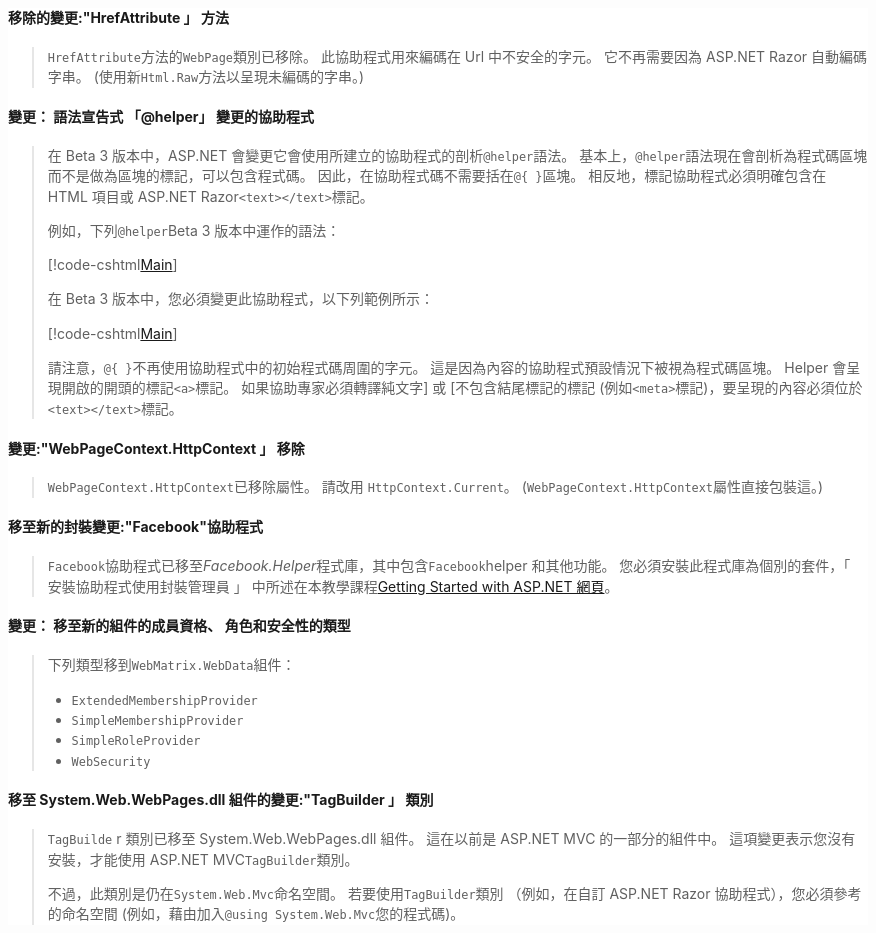 #### <a name="change-hrefattribute-method-removed"></a>移除的變更:"HrefAttribute 」 方法

> `HrefAttribute`方法的`WebPage`類別已移除。 此協助程式用來編碼在 Url 中不安全的字元。 它不再需要因為 ASP.NET Razor 自動編碼字串。 (使用新`Html.Raw`方法以呈現未編碼的字串。)


#### <a name="change-syntax-for-declarative-helper-helpers-changed"></a>變更： 語法宣告式 「@helper」 變更的協助程式

> 在 Beta 3 版本中，ASP.NET 會變更它會使用所建立的協助程式的剖析`@helper`語法。 基本上，`@helper`語法現在會剖析為程式碼區塊而不是做為區塊的標記，可以包含程式碼。 因此，在協助程式碼不需要括在`@{ }`區塊。 相反地，標記協助程式必須明確包含在 HTML 項目或 ASP.NET Razor`<text></text>`標記。
> 
> 例如，下列`@helper`Beta 3 版本中運作的語法：
> 
> [!code-cshtml[Main](beta3/samples/sample2.cshtml)]
> 
> 在 Beta 3 版本中，您必須變更此協助程式，以下列範例所示：
> 
> [!code-cshtml[Main](beta3/samples/sample3.cshtml)]
> 
> 請注意，`@{ }`不再使用協助程式中的初始程式碼周圍的字元。 這是因為內容的協助程式預設情況下被視為程式碼區塊。 Helper 會呈現開啟的開頭的標記`<a>`標記。 如果協助專家必須轉譯純文字] 或 [不包含結尾標記的標記 (例如`<meta>`標記)，要呈現的內容必須位於`<text></text>`標記。


#### <a name="change-webpagecontexthttpcontext-removed"></a>變更:"WebPageContext.HttpContext 」 移除

> `WebPageContext.HttpContext`已移除屬性。 請改用 `HttpContext.Current`。 (`WebPageContext.HttpContext`屬性直接包裝這。)


#### <a name="change-facebook-helper-moved-to-new-package"></a>移至新的封裝變更:"Facebook"協助程式

> `Facebook`協助程式已移至*Facebook.Helper*程式庫，其中包含`Facebook`helper 和其他功能。 您必須安裝此程式庫為個別的套件，「 安裝協助程式使用封裝管理員 」 中所述在本教學課程[Getting Started with ASP.NET 網頁](https://go.microsoft.com/fwlink/?LinkId=202889)。


#### <a name="change-membership-role-and-security-types-moves-to-new-assembly"></a>變更： 移至新的組件的成員資格、 角色和安全性的類型

> 下列類型移到`WebMatrix.WebData`組件：
> 
> - `ExtendedMembershipProvider`
> - `SimpleMembershipProvider`
> - `SimpleRoleProvider`
> - `WebSecurity`


#### <a name="change-tagbuilder-class-moved-to-systemwebwebpagesdll-assembly"></a>移至 System.Web.WebPages.dll 組件的變更:"TagBuilder 」 類別

> `TagBuilde` r 類別已移至 System.Web.WebPages.dll 組件。 這在以前是 ASP.NET MVC 的一部分的組件中。 這項變更表示您沒有安裝，才能使用 ASP.NET MVC`TagBuilder`類別。
> 
> 不過，此類別是仍在`System.Web.Mvc`命名空間。 若要使用`TagBuilder`類別 （例如，在自訂 ASP.NET Razor 協助程式），您必須參考的命名空間 (例如，藉由加入`@using System.Web.Mvc`您的程式碼)。
